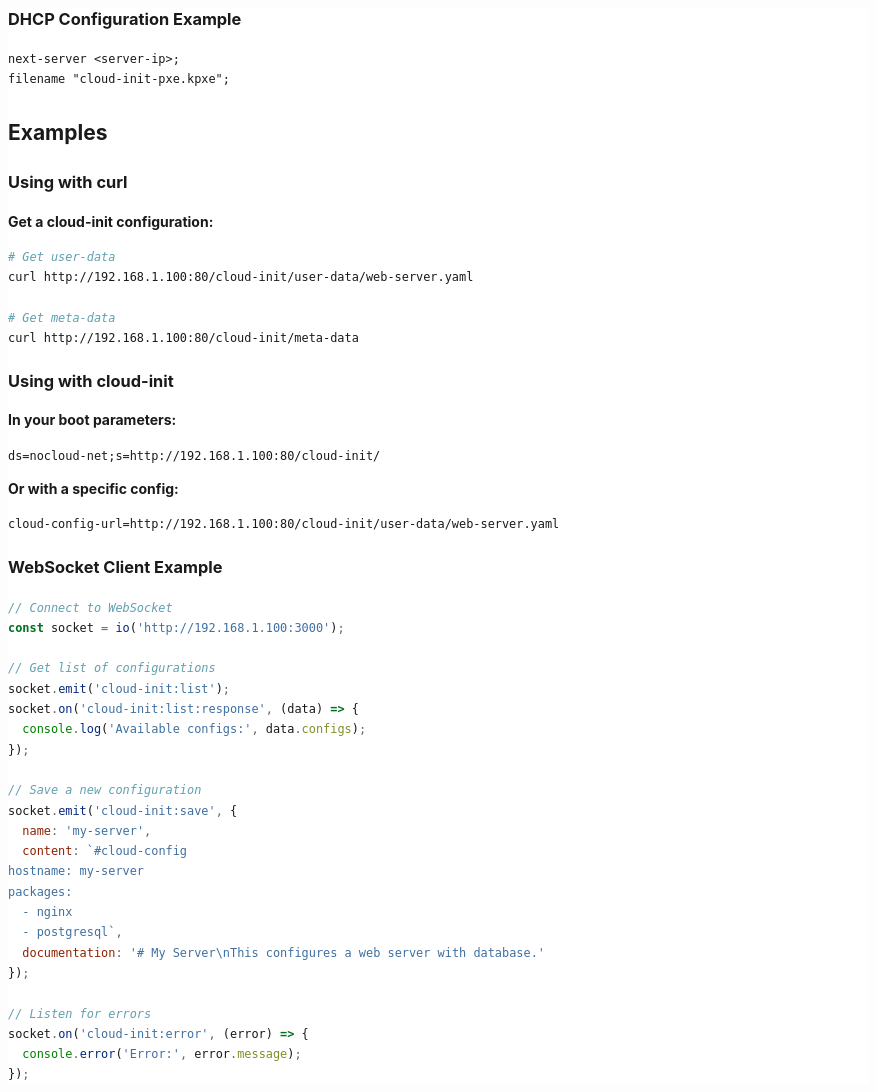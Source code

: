 ### DHCP Configuration Example
```
next-server <server-ip>;
filename "cloud-init-pxe.kpxe";
```

## Examples

### Using with curl

**Get a cloud-init configuration:**
```bash
# Get user-data
curl http://192.168.1.100:80/cloud-init/user-data/web-server.yaml

# Get meta-data
curl http://192.168.1.100:80/cloud-init/meta-data
```

### Using with cloud-init

**In your boot parameters:**
```
ds=nocloud-net;s=http://192.168.1.100:80/cloud-init/
```

**Or with a specific config:**
```
cloud-config-url=http://192.168.1.100:80/cloud-init/user-data/web-server.yaml
```

### WebSocket Client Example

```javascript
// Connect to WebSocket
const socket = io('http://192.168.1.100:3000');

// Get list of configurations
socket.emit('cloud-init:list');
socket.on('cloud-init:list:response', (data) => {
  console.log('Available configs:', data.configs);
});

// Save a new configuration
socket.emit('cloud-init:save', {
  name: 'my-server',
  content: `#cloud-config
hostname: my-server
packages:
  - nginx
  - postgresql`,
  documentation: '# My Server\nThis configures a web server with database.'
});

// Listen for errors
socket.on('cloud-init:error', (error) => {
  console.error('Error:', error.message);
});
```
